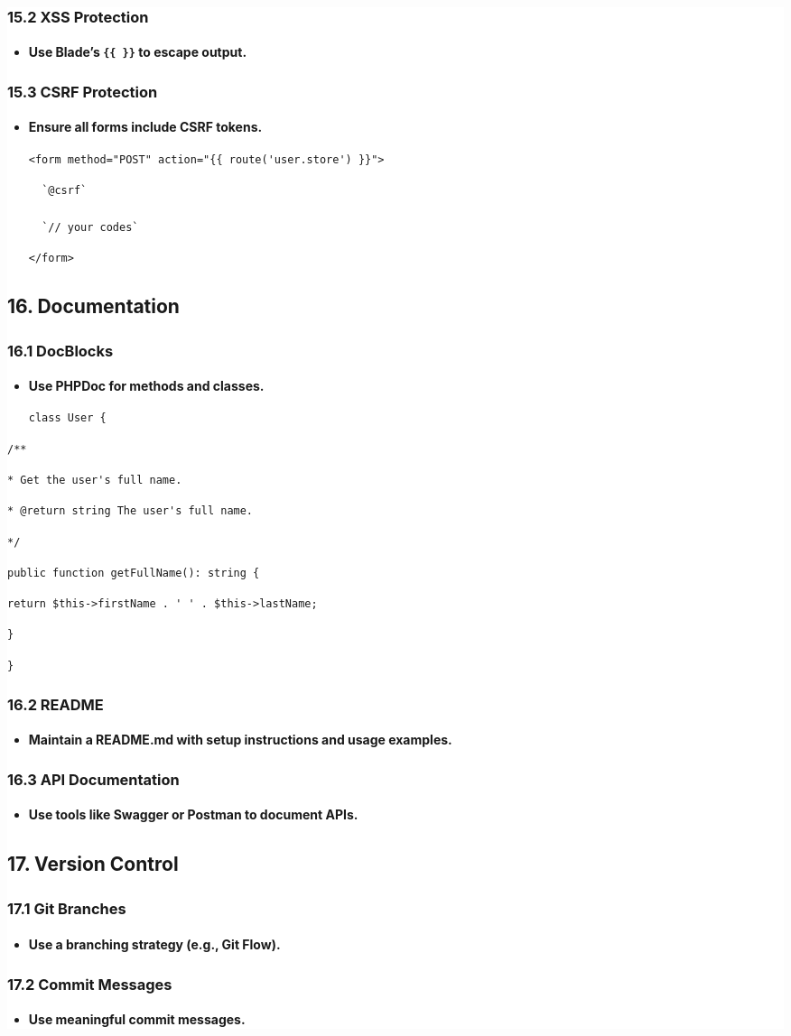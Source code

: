 ### **15.2 XSS Protection**

* **Use Blade’s `{{ }}` to escape output.**

### **15.3 CSRF Protection**

* **Ensure all forms include CSRF tokens.**

	`<form method="POST" action="{{ route('user.store') }}">`

  		`@csrf`

		`// your codes`

	`</form>`

## **16\. Documentation**

### **16.1 DocBlocks**

* **Use PHPDoc for methods and classes.**

	`class User {` 

`/**` 

`* Get the user's full name.` 

`* @return string The user's full name.` 

`*/` 

`public function getFullName(): string {` 

`return $this->firstName . ' ' . $this->lastName;` 

`}` 

`}`

### **16.2 README**

* **Maintain a README.md with setup instructions and usage examples.**

### **16.3 API Documentation**

* **Use tools like Swagger or Postman to document APIs.**

## **17\. Version Control**

### **17.1 Git Branches**

* **Use a branching strategy (e.g., Git Flow).**

### **17.2 Commit Messages**

* **Use meaningful commit messages.**
